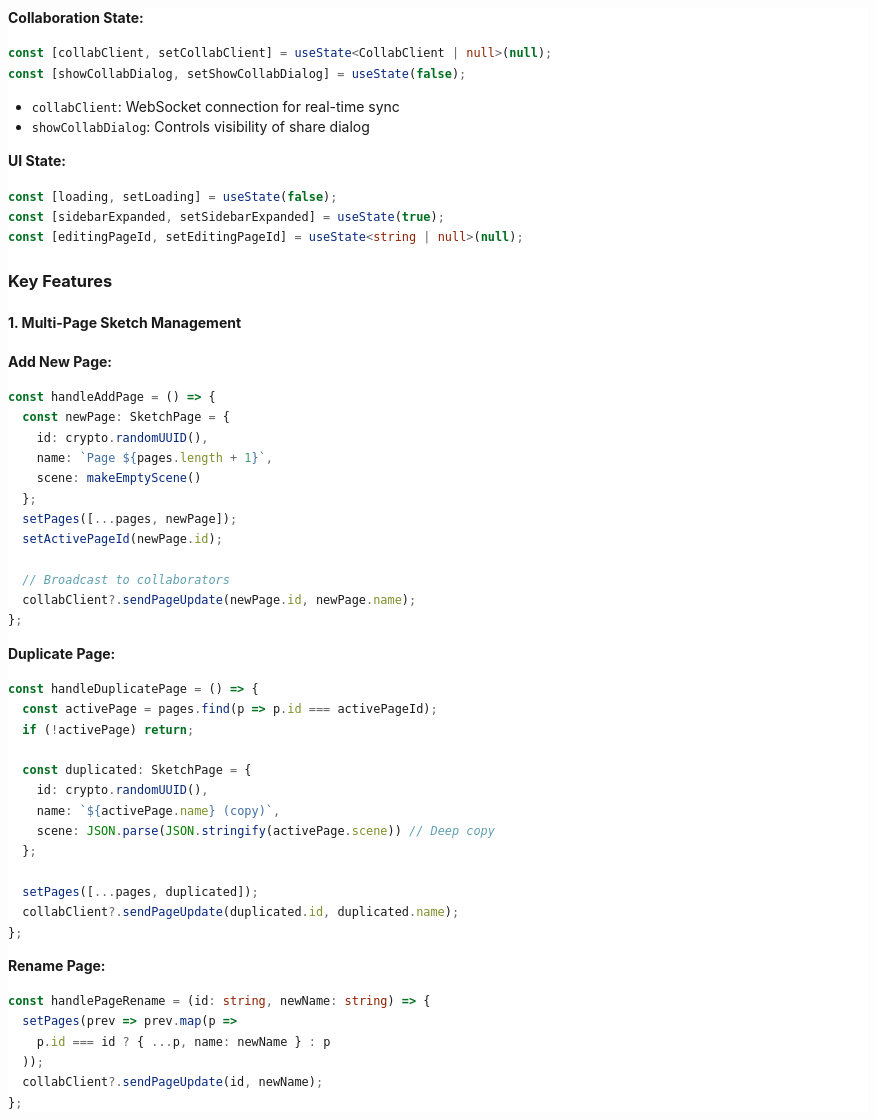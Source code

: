 **Collaboration State:**
```typescript
const [collabClient, setCollabClient] = useState<CollabClient | null>(null);
const [showCollabDialog, setShowCollabDialog] = useState(false);
```
- `collabClient`: WebSocket connection for real-time sync
- `showCollabDialog`: Controls visibility of share dialog

**UI State:**
```typescript
const [loading, setLoading] = useState(false);
const [sidebarExpanded, setSidebarExpanded] = useState(true);
const [editingPageId, setEditingPageId] = useState<string | null>(null);
```

### Key Features

#### 1. Multi-Page Sketch Management

**Add New Page:**
```typescript
const handleAddPage = () => {
  const newPage: SketchPage = {
    id: crypto.randomUUID(),
    name: `Page ${pages.length + 1}`,
    scene: makeEmptyScene()
  };
  setPages([...pages, newPage]);
  setActivePageId(newPage.id);

  // Broadcast to collaborators
  collabClient?.sendPageUpdate(newPage.id, newPage.name);
};
```

**Duplicate Page:**
```typescript
const handleDuplicatePage = () => {
  const activePage = pages.find(p => p.id === activePageId);
  if (!activePage) return;

  const duplicated: SketchPage = {
    id: crypto.randomUUID(),
    name: `${activePage.name} (copy)`,
    scene: JSON.parse(JSON.stringify(activePage.scene)) // Deep copy
  };

  setPages([...pages, duplicated]);
  collabClient?.sendPageUpdate(duplicated.id, duplicated.name);
};
```

**Rename Page:**
```typescript
const handlePageRename = (id: string, newName: string) => {
  setPages(prev => prev.map(p =>
    p.id === id ? { ...p, name: newName } : p
  ));
  collabClient?.sendPageUpdate(id, newName);
};
```
